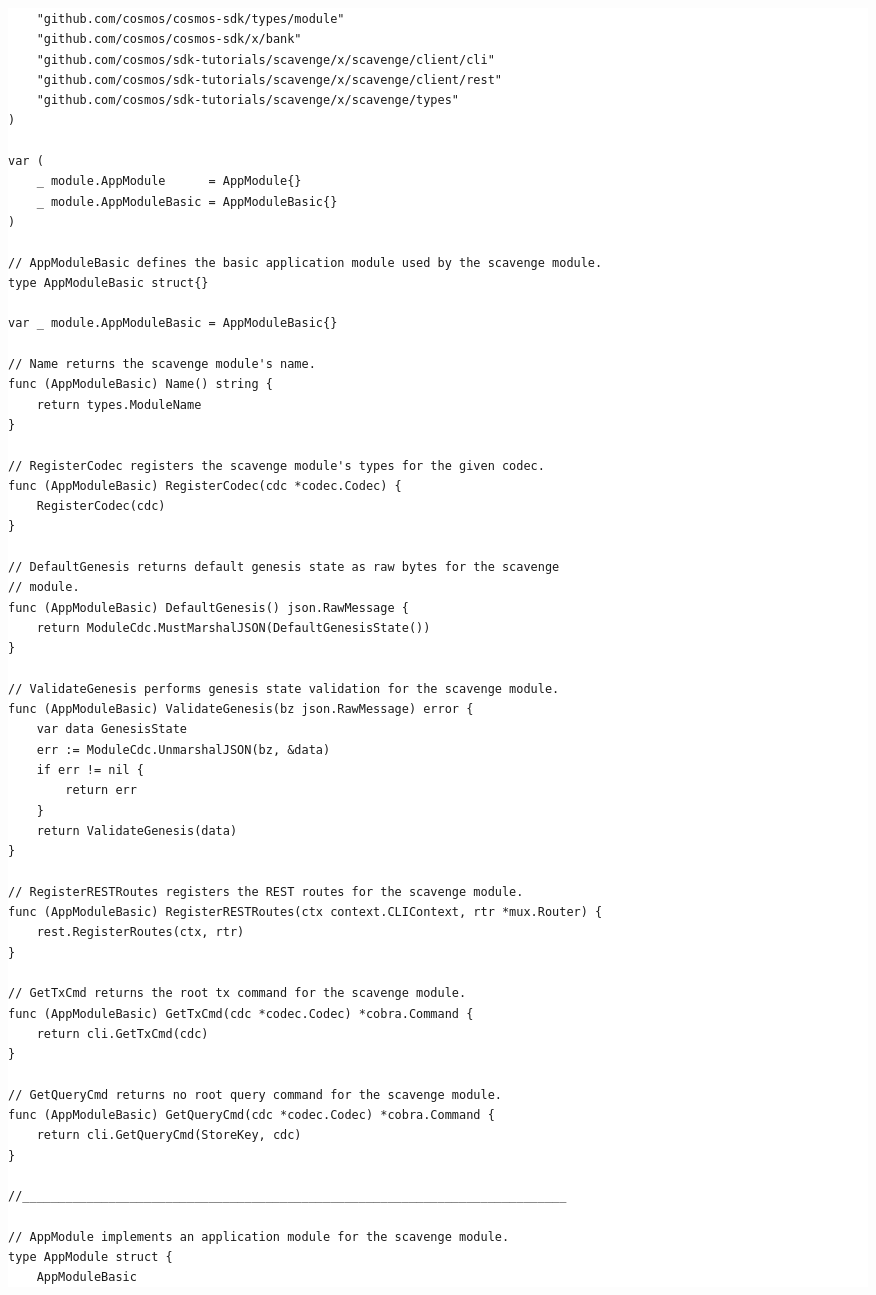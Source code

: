 ```
	"github.com/cosmos/cosmos-sdk/types/module"
	"github.com/cosmos/cosmos-sdk/x/bank"
	"github.com/cosmos/sdk-tutorials/scavenge/x/scavenge/client/cli"
	"github.com/cosmos/sdk-tutorials/scavenge/x/scavenge/client/rest"
	"github.com/cosmos/sdk-tutorials/scavenge/x/scavenge/types"
)

var (
	_ module.AppModule      = AppModule{}
	_ module.AppModuleBasic = AppModuleBasic{}
)

// AppModuleBasic defines the basic application module used by the scavenge module.
type AppModuleBasic struct{}

var _ module.AppModuleBasic = AppModuleBasic{}

// Name returns the scavenge module's name.
func (AppModuleBasic) Name() string {
	return types.ModuleName
}

// RegisterCodec registers the scavenge module's types for the given codec.
func (AppModuleBasic) RegisterCodec(cdc *codec.Codec) {
	RegisterCodec(cdc)
}

// DefaultGenesis returns default genesis state as raw bytes for the scavenge
// module.
func (AppModuleBasic) DefaultGenesis() json.RawMessage {
	return ModuleCdc.MustMarshalJSON(DefaultGenesisState())
}

// ValidateGenesis performs genesis state validation for the scavenge module.
func (AppModuleBasic) ValidateGenesis(bz json.RawMessage) error {
	var data GenesisState
	err := ModuleCdc.UnmarshalJSON(bz, &data)
	if err != nil {
		return err
	}
	return ValidateGenesis(data)
}

// RegisterRESTRoutes registers the REST routes for the scavenge module.
func (AppModuleBasic) RegisterRESTRoutes(ctx context.CLIContext, rtr *mux.Router) {
	rest.RegisterRoutes(ctx, rtr)
}

// GetTxCmd returns the root tx command for the scavenge module.
func (AppModuleBasic) GetTxCmd(cdc *codec.Codec) *cobra.Command {
	return cli.GetTxCmd(cdc)
}

// GetQueryCmd returns no root query command for the scavenge module.
func (AppModuleBasic) GetQueryCmd(cdc *codec.Codec) *cobra.Command {
	return cli.GetQueryCmd(StoreKey, cdc)
}

//____________________________________________________________________________

// AppModule implements an application module for the scavenge module.
type AppModule struct {
	AppModuleBasic
```